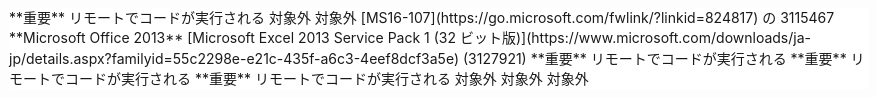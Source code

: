 </td>
<td style="border:1px solid black;">
**重要**  
リモートでコードが実行される

</td>
<td style="border:1px solid black;">
対象外

</td>
<td style="border:1px solid black;">
対象外

</td>
<td style="border:1px solid black;">
[MS16-107](https://go.microsoft.com/fwlink/?linkid=824817) の 3115467

</td>
</tr>
<tr>
<td style="border:1px solid black;" colspan="8">
**Microsoft Office 2013**

</td>
</tr>
<tr>
<td style="border:1px solid black;">
[Microsoft Excel 2013 Service Pack 1 (32 ビット版)](https://www.microsoft.com/downloads/ja-jp/details.aspx?familyid=55c2298e-e21c-435f-a6c3-4eef8dcf3a5e)  
(3127921)

</td>
<td style="border:1px solid black;">
**重要**  
リモートでコードが実行される

</td>
<td style="border:1px solid black;">
**重要**  
リモートでコードが実行される

</td>
<td style="border:1px solid black;">
**重要**  
リモートでコードが実行される

</td>
<td style="border:1px solid black;">
対象外

</td>
<td style="border:1px solid black;">
対象外

</td>
<td style="border:1px solid black;">
対象外

